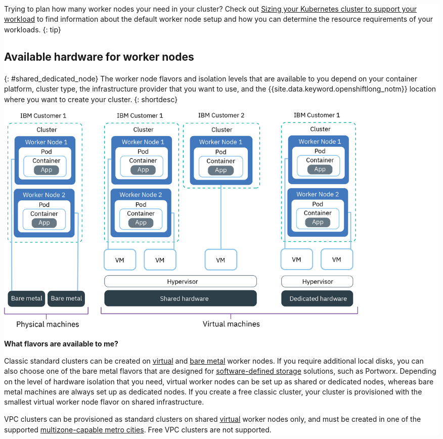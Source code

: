 Trying to plan how many worker nodes your need in your cluster? Check out [Sizing your Kubernetes cluster to support your workload](/docs/openshift?topic=openshift-strategy#sizing) to find information about the default worker node setup and how you can determine the resource requirements of your workloads.
{: tip}

## Available hardware for worker nodes
{: #shared_dedicated_node}
The worker node flavors and isolation levels that are available to you depend on your container platform, cluster type, the infrastructure provider that you want to use, and the {{site.data.keyword.openshiftlong_notm}} location where you want to create your cluster.
{: shortdesc}

<img src="images/cs_clusters_hardware.png" width="700" alt="Hardware options for worker nodes in a standard cluster" style="width:700px; border-style: none"/>

**What flavors are available to me?**

Classic standard clusters can be created on [virtual](#vm) and [bare metal](#bm) worker nodes. If you require additional local disks, you can also choose one of the bare metal flavors that are designed for [software-defined storage](#sds) solutions, such as Portworx. Depending on the level of hardware isolation that you need, virtual worker nodes can be set up as shared or dedicated nodes, whereas bare metal machines are always set up as dedicated nodes. If you create a free classic cluster, your cluster is provisioned with the smallest virtual worker node flavor on shared infrastructure.

VPC clusters can be provisioned as standard clusters on shared [virtual](#vm) worker nodes only, and must be created in one of the supported [multizone-capable metro cities](/docs/openshift?topic=openshift-regions-and-zones#zones). Free VPC clusters are not supported.
